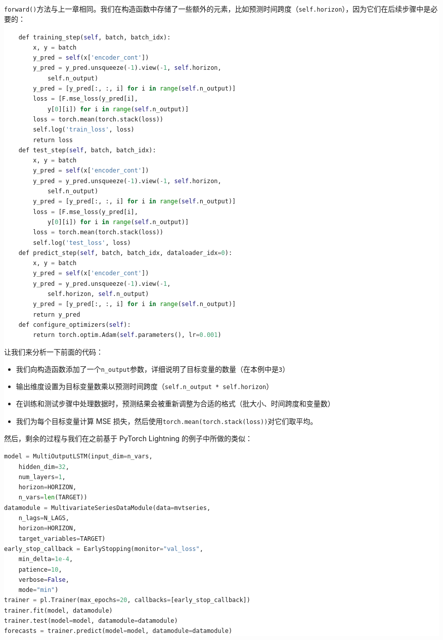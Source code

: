 ```py
```

`forward()`方法与上一章相同。我们在构造函数中存储了一些额外的元素，比如预测时间跨度（`self.horizon`），因为它们在后续步骤中是必要的：

```py
    def training_step(self, batch, batch_idx):
        x, y = batch
        y_pred = self(x['encoder_cont'])
        y_pred = y_pred.unsqueeze(-1).view(-1, self.horizon, 
            self.n_output)
        y_pred = [y_pred[:, :, i] for i in range(self.n_output)]
        loss = [F.mse_loss(y_pred[i], 
            y[0][i]) for i in range(self.n_output)]
        loss = torch.mean(torch.stack(loss))
        self.log('train_loss', loss)
        return loss
    def test_step(self, batch, batch_idx):
        x, y = batch
        y_pred = self(x['encoder_cont'])
        y_pred = y_pred.unsqueeze(-1).view(-1, self.horizon, 
            self.n_output)
        y_pred = [y_pred[:, :, i] for i in range(self.n_output)]
        loss = [F.mse_loss(y_pred[i],
            y[0][i]) for i in range(self.n_output)]
        loss = torch.mean(torch.stack(loss))
        self.log('test_loss', loss)
    def predict_step(self, batch, batch_idx, dataloader_idx=0):
        x, y = batch
        y_pred = self(x['encoder_cont'])
        y_pred = y_pred.unsqueeze(-1).view(-1,
            self.horizon, self.n_output)
        y_pred = [y_pred[:, :, i] for i in range(self.n_output)]
        return y_pred
    def configure_optimizers(self):
        return torch.optim.Adam(self.parameters(), lr=0.001)
```

让我们来分析一下前面的代码：

+   我们向构造函数添加了一个`n_output`参数，详细说明了目标变量的数量（在本例中是`3`）

+   输出维度设置为目标变量数乘以预测时间跨度（`self.n_output * self.horizon`）

+   在训练和测试步骤中处理数据时，预测结果会被重新调整为合适的格式（批大小、时间跨度和变量数）

+   我们为每个目标变量计算 MSE 损失，然后使用`torch.mean(torch.stack(loss))`对它们取平均。

然后，剩余的过程与我们在之前基于 PyTorch Lightning 的例子中所做的类似：

```py
model = MultiOutputLSTM(input_dim=n_vars,
    hidden_dim=32,
    num_layers=1,
    horizon=HORIZON,
    n_vars=len(TARGET))
datamodule = MultivariateSeriesDataModule(data=mvtseries,
    n_lags=N_LAGS,
    horizon=HORIZON,
    target_variables=TARGET)
early_stop_callback = EarlyStopping(monitor="val_loss",
    min_delta=1e-4,
    patience=10,
    verbose=False,
    mode="min")
trainer = pl.Trainer(max_epochs=20, callbacks=[early_stop_callback])
trainer.fit(model, datamodule)
trainer.test(model=model, datamodule=datamodule)
forecasts = trainer.predict(model=model, datamodule=datamodule)
```